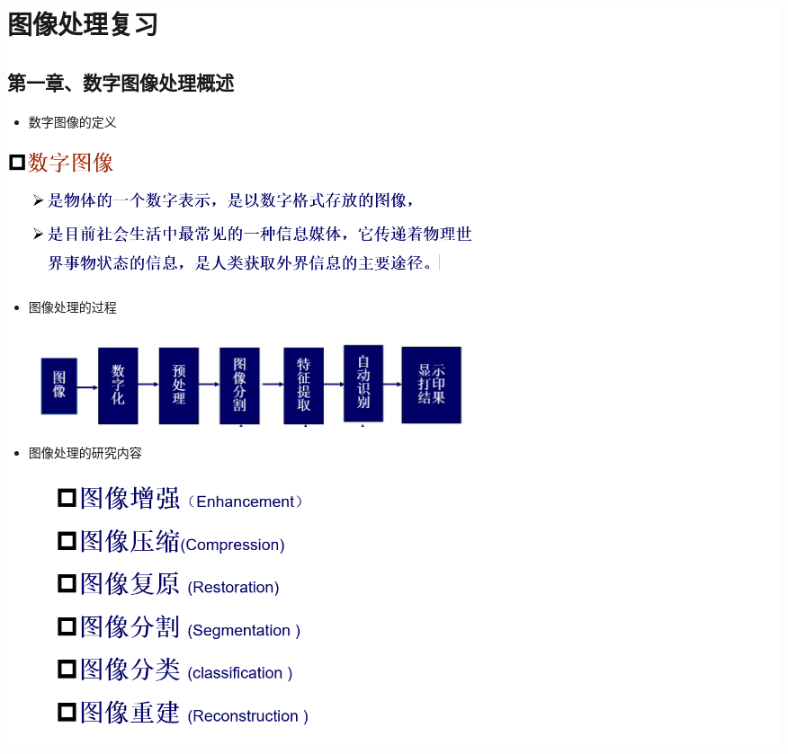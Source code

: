 # 图像处理复习

## 第一章、数字图像处理概述

- 数字图像的定义

<img class="Pages" src="assets\2022-11-26-09-37-02-image.png" title="" alt="" width="526">

- 图像处理的过程
  
  <img class="Pages" src="assets\2022-11-26-09-52-19-image.png" title="" alt="" width="488">

- 图像处理的研究内容
  
  <img class="Pages" src="assets\2022-11-26-09-54-20-image.png" title="" alt="" width="327">
